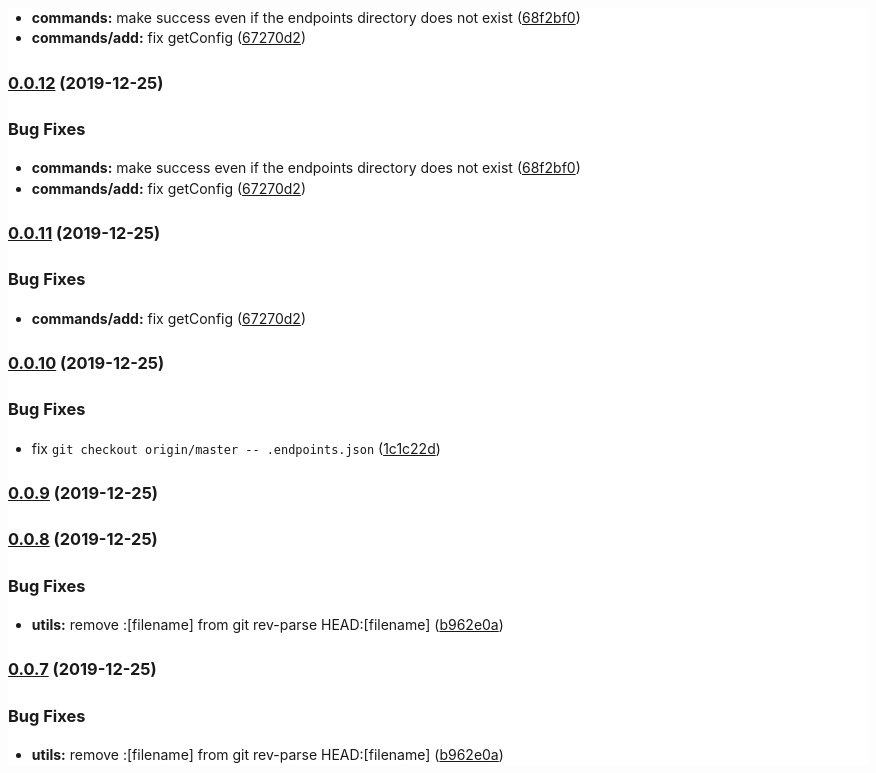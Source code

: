 * **commands:** make success even if the endpoints directory does not exist ([68f2bf0](https://github.com/matsuri-tech/endpoints-sdk-cli/commit/68f2bf08d502818dbec42f05d1e0eb4dff4a2dfa))
* **commands/add:** fix getConfig ([67270d2](https://github.com/matsuri-tech/endpoints-sdk-cli/commit/67270d274121cc7ab999684e3abfa207bda4f1ee))

### [0.0.12](https://github.com/matsuri-tech/endpoints-sdk-cli/compare/v0.0.10...v0.0.12) (2019-12-25)


### Bug Fixes

* **commands:** make success even if the endpoints directory does not exist ([68f2bf0](https://github.com/matsuri-tech/endpoints-sdk-cli/commit/68f2bf08d502818dbec42f05d1e0eb4dff4a2dfa))
* **commands/add:** fix getConfig ([67270d2](https://github.com/matsuri-tech/endpoints-sdk-cli/commit/67270d274121cc7ab999684e3abfa207bda4f1ee))

### [0.0.11](https://github.com/matsuri-tech/endpoints-sdk-cli/compare/v0.0.10...v0.0.11) (2019-12-25)


### Bug Fixes

* **commands/add:** fix getConfig ([67270d2](https://github.com/matsuri-tech/endpoints-sdk-cli/commit/67270d274121cc7ab999684e3abfa207bda4f1ee))

### [0.0.10](https://github.com/matsuri-tech/endpoints-sdk-cli/compare/v0.0.8...v0.0.10) (2019-12-25)


### Bug Fixes

* fix `git checkout origin/master -- .endpoints.json` ([1c1c22d](https://github.com/matsuri-tech/endpoints-sdk-cli/commit/1c1c22d4f56149d56367b7fa3305536761186e68))

### [0.0.9](https://github.com/matsuri-tech/endpoints-sdk-cli/compare/v0.0.8...v0.0.9) (2019-12-25)

### [0.0.8](https://github.com/matsuri-tech/endpoints-sdk-cli/compare/v0.0.6...v0.0.8) (2019-12-25)


### Bug Fixes

* **utils:** remove :[filename] from git rev-parse HEAD:[filename] ([b962e0a](https://github.com/matsuri-tech/endpoints-sdk-cli/commit/b962e0a2a2f2943a4a9c16746e0f6a42d468de63))

### [0.0.7](https://github.com/matsuri-tech/endpoints-sdk-cli/compare/v0.0.6...v0.0.7) (2019-12-25)


### Bug Fixes

* **utils:** remove :[filename] from git rev-parse HEAD:[filename] ([b962e0a](https://github.com/matsuri-tech/endpoints-sdk-cli/commit/b962e0a2a2f2943a4a9c16746e0f6a42d468de63))
